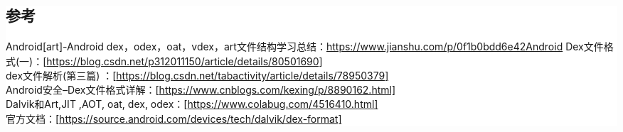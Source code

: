 <h2 id="参考"><a href="#参考" class="headerlink" title="参考"></a>参考</h2><p>Android[art]-Android dex，odex，oat，vdex，art文件结构学习总结：<a href="https://www.jianshu.com/p/0f1b0bdd6e42Android" target="_blank" rel="noopener">https://www.jianshu.com/p/0f1b0bdd6e42Android</a> Dex文件格式(一)：[<a href="https://blog.csdn.net/p312011150/article/details/80501690]" target="_blank" rel="noopener">https://blog.csdn.net/p312011150/article/details/80501690]</a><br>dex文件解析(第三篇) ：[<a href="https://blog.csdn.net/tabactivity/article/details/78950379]" target="_blank" rel="noopener">https://blog.csdn.net/tabactivity/article/details/78950379]</a><br>Android安全–Dex文件格式详解：[<a href="https://www.cnblogs.com/kexing/p/8890162.html]" target="_blank" rel="noopener">https://www.cnblogs.com/kexing/p/8890162.html]</a><br>Dalvik和Art,JIT ,AOT, oat, dex, odex：[<a href="https://www.colabug.com/4516410.html]" target="_blank" rel="noopener">https://www.colabug.com/4516410.html]</a><br>官方文档：[<a href="https://source.android.com/devices/tech/dalvik/dex-format]" target="_blank" rel="noopener">https://source.android.com/devices/tech/dalvik/dex-format]</a></p>
